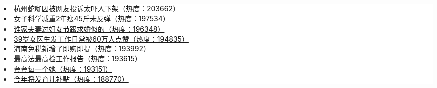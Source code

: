 <li>
<a href="https://s.weibo.com/weibo?q=%23%E6%9D%AD%E5%B7%9E%E8%9B%87%E5%92%96%E5%9B%A0%E8%A2%AB%E7%BD%91%E5%8F%8B%E6%8A%95%E8%AF%89%E5%A4%AA%E5%90%93%E4%BA%BA%E4%B8%8B%E6%9E%B6%23" target="weibo">
杭州蛇咖因被网友投诉太吓人下架（热度：203662）
</a>
</li>

<li>
<a href="https://s.weibo.com/weibo?q=%23%E5%A5%B3%E5%AD%90%E7%A7%91%E5%AD%A6%E5%87%8F%E9%87%8D2%E5%B9%B4%E7%98%A645%E6%96%A4%E6%9C%AA%E5%8F%8D%E5%BC%B9%23" target="weibo">
女子科学减重2年瘦45斤未反弹（热度：197534）
</a>
</li>

<li>
<a href="https://s.weibo.com/weibo?q=%23%E8%B0%81%E5%AE%B6%E5%A4%AB%E5%A6%BB%E8%BF%87%E5%A6%87%E5%A5%B3%E8%8A%82%E8%B7%9F%E6%B1%82%E5%A9%9A%E4%BC%BC%E7%9A%84%23" target="weibo">
谁家夫妻过妇女节跟求婚似的（热度：196348）
</a>
</li>

<li>
<a href="https://s.weibo.com/weibo?q=%2339%E5%B2%81%E5%A5%B3%E5%8C%BB%E7%94%9F%E5%8F%91%E5%B7%A5%E4%BD%9C%E6%97%A5%E5%B8%B8%E8%A2%AB60%E4%B8%87%E4%BA%BA%E7%82%B9%E8%B5%9E%23" target="weibo">
39岁女医生发工作日常被60万人点赞（热度：194835）
</a>
</li>

<li>
<a href="https://s.weibo.com/weibo?q=%23%E6%B5%B7%E5%8D%97%E5%85%8D%E7%A8%8E%E6%96%B0%E5%A2%9E%E4%BA%86%E5%8D%B3%E8%B4%AD%E5%8D%B3%E6%8F%90%23" target="weibo">
海南免税新增了即购即提（热度：193992）
</a>
</li>

<li>
<a href="https://s.weibo.com/weibo?q=%23%E6%9C%80%E9%AB%98%E6%B3%95%E6%9C%80%E9%AB%98%E6%A3%80%E5%B7%A5%E4%BD%9C%E6%8A%A5%E5%91%8A%23" target="weibo">
最高法最高检工作报告（热度：193615）
</a>
</li>

<li>
<a href="https://s.weibo.com/weibo?q=%23%E5%A4%B8%E5%A4%B8%E6%AF%8F%E4%B8%80%E4%B8%AA%E5%A5%B9%23" target="weibo">
夸夸每一个她（热度：193151）
</a>
</li>

<li>
<a href="https://s.weibo.com/weibo?q=%23%E4%BB%8A%E5%B9%B4%E5%B0%86%E5%8F%91%E8%82%B2%E5%84%BF%E8%A1%A5%E8%B4%B4%23" target="weibo">
今年将发育儿补贴（热度：188770）
</a>
</li>
